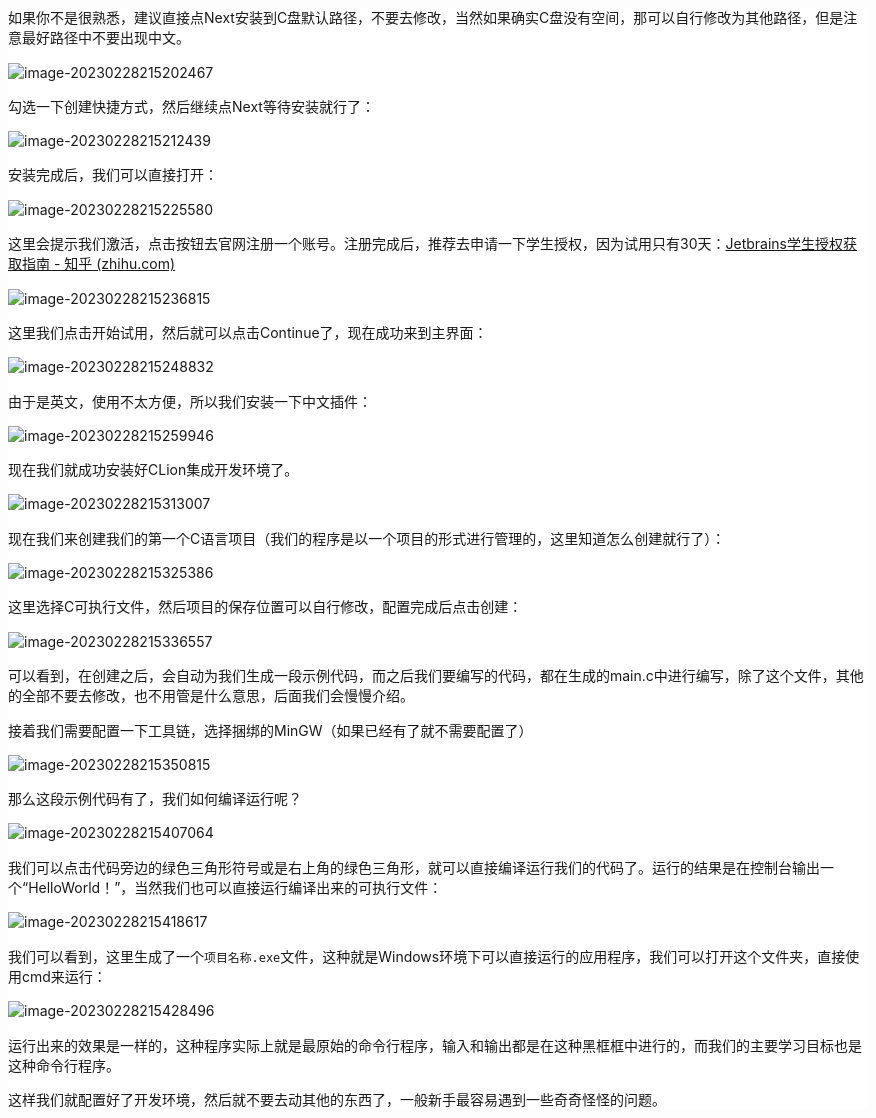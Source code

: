 如果你不是很熟悉，建议直接点Next安装到C盘默认路径，不要去修改，当然如果确实C盘没有空间，那可以自行修改为其他路径，但是注意最好路径中不要出现中文。

![image-20230228215202467](https://s2.loli.net/2023/02/28/RTQlsGAtc89qOyX.png)

勾选一下创建快捷方式，然后继续点Next等待安装就行了：

![image-20230228215212439](https://s2.loli.net/2023/02/28/hz7r6lTNHP9pJoM.png)

安装完成后，我们可以直接打开：

![image-20230228215225580](https://s2.loli.net/2023/02/28/2eVK1DiEJST5PGx.png)

这里会提示我们激活，点击按钮去官网注册一个账号。注册完成后，推荐去申请一下学生授权，因为试用只有30天：[Jetbrains学生授权获取指南 - 知乎 (zhihu.com)](https://zhuanlan.zhihu.com/p/378185042)

![image-20230228215236815](https://s2.loli.net/2023/02/28/pdFNa7TyJWHre3U.png)

这里我们点击开始试用，然后就可以点击Continue了，现在成功来到主界面：

![image-20230228215248832](https://s2.loli.net/2023/02/28/buIM8HX1QY6qTvk.png)

由于是英文，使用不太方便，所以我们安装一下中文插件：

![image-20230228215259946](https://s2.loli.net/2023/02/28/o7SXRVt35GWk6CO.png)

现在我们就成功安装好CLion集成开发环境了。

![image-20230228215313007](https://s2.loli.net/2023/02/28/iElSmtv1aM6B2q9.png)

现在我们来创建我们的第一个C语言项目（我们的程序是以一个项目的形式进行管理的，这里知道怎么创建就行了）：

![image-20230228215325386](https://s2.loli.net/2023/02/28/Ojk9IrAcGMXPvFn.png)

这里选择C可执行文件，然后项目的保存位置可以自行修改，配置完成后点击创建：

![image-20230228215336557](https://s2.loli.net/2023/02/28/VGChXBaFYokxrQd.png)

可以看到，在创建之后，会自动为我们生成一段示例代码，而之后我们要编写的代码，都在生成的main.c中进行编写，除了这个文件，其他的全部不要去修改，也不用管是什么意思，后面我们会慢慢介绍。

接着我们需要配置一下工具链，选择捆绑的MinGW（如果已经有了就不需要配置了）

![image-20230228215350815](https://s2.loli.net/2023/02/28/AFTY7rUW1glZqk3.png)

那么这段示例代码有了，我们如何编译运行呢？

![image-20230228215407064](https://s2.loli.net/2023/02/28/GxcwNidTHjVt1zo.png)

我们可以点击代码旁边的绿色三角形符号或是右上角的绿色三角形，就可以直接编译运行我们的代码了。运行的结果是在控制台输出一个“HelloWorld！”，当然我们也可以直接运行编译出来的可执行文件：

![image-20230228215418617](https://s2.loli.net/2023/02/28/uLVbBOUsf1aYEWi.png)

我们可以看到，这里生成了一个`项目名称.exe`文件，这种就是Windows环境下可以直接运行的应用程序，我们可以打开这个文件夹，直接使用cmd来运行：

![image-20230228215428496](https://s2.loli.net/2023/02/28/GvFUNbVnLIwqyuK.png)

运行出来的效果是一样的，这种程序实际上就是最原始的命令行程序，输入和输出都是在这种黑框框中进行的，而我们的主要学习目标也是这种命令行程序。

这样我们就配置好了开发环境，然后就不要去动其他的东西了，一般新手最容易遇到一些奇奇怪怪的问题。